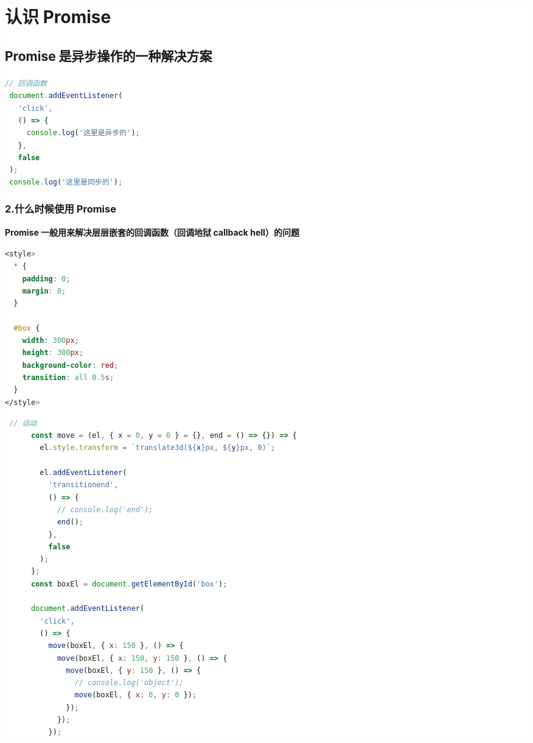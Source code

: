 # 认识 Promise

## Promise 是异步操作的一种解决方案

```js
// 回调函数
 document.addEventListener(
   'click',
   () => {
     console.log('这里是异步的');
   },
   false
 );
 console.log('这里是同步的');
```

### 2.什么时候使用 Promise

**Promise 一般用来解决层层嵌套的回调函数（回调地狱 callback hell）的问题**

```css
<style>
  * {
    padding: 0;
    margin: 0;
  }

  #box {
    width: 300px;
    height: 300px;
    background-color: red;
    transition: all 0.5s;
  }
</style>
```



```js
 // 运动
      const move = (el, { x = 0, y = 0 } = {}, end = () => {}) => {
        el.style.transform = `translate3d(${x}px, ${y}px, 0)`;

        el.addEventListener(
          'transitionend',
          () => {
            // console.log('end');
            end();
          },
          false
        );
      };
      const boxEl = document.getElementById('box');

      document.addEventListener(
        'click',
        () => {
          move(boxEl, { x: 150 }, () => {
            move(boxEl, { x: 150, y: 150 }, () => {
              move(boxEl, { y: 150 }, () => {
                // console.log('object');
                move(boxEl, { x: 0, y: 0 });
              });
            });
          });
```